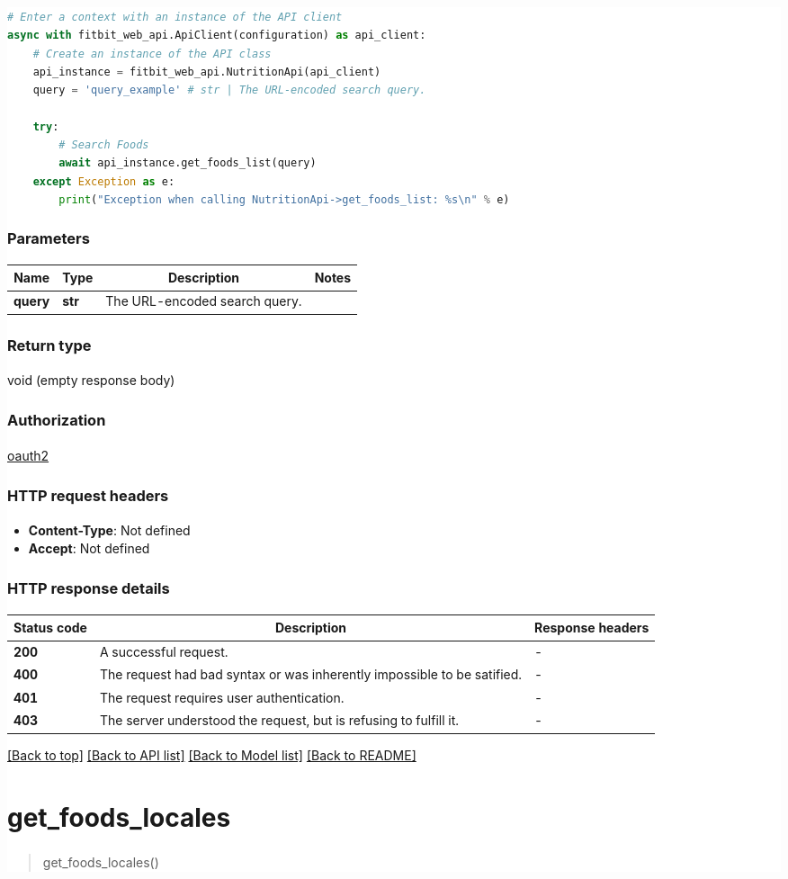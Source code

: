 ```python
# Enter a context with an instance of the API client
async with fitbit_web_api.ApiClient(configuration) as api_client:
    # Create an instance of the API class
    api_instance = fitbit_web_api.NutritionApi(api_client)
    query = 'query_example' # str | The URL-encoded search query.

    try:
        # Search Foods
        await api_instance.get_foods_list(query)
    except Exception as e:
        print("Exception when calling NutritionApi->get_foods_list: %s\n" % e)
```

### Parameters

| Name      | Type    | Description                   | Notes |
| --------- | ------- | ----------------------------- | ----- |
| **query** | **str** | The URL-encoded search query. |

### Return type

void (empty response body)

### Authorization

[oauth2](../README.md#oauth2)

### HTTP request headers

- **Content-Type**: Not defined
- **Accept**: Not defined

### HTTP response details

| Status code | Description                                                             | Response headers |
| ----------- | ----------------------------------------------------------------------- | ---------------- |
| **200**     | A successful request.                                                   | -                |
| **400**     | The request had bad syntax or was inherently impossible to be satified. | -                |
| **401**     | The request requires user authentication.                               | -                |
| **403**     | The server understood the request, but is refusing to fulfill it.       | -                |

[[Back to top]](#) [[Back to API list]](../README.md#documentation-for-api-endpoints) [[Back to Model list]](../README.md#documentation-for-models) [[Back to README]](../README.md)

# **get_foods_locales**

> get_foods_locales()
